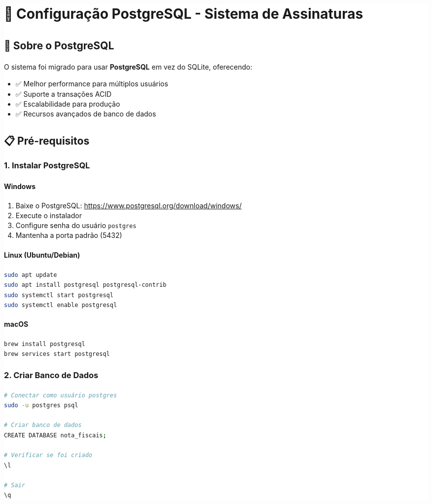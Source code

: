 # 🐘 Configuração PostgreSQL - Sistema de Assinaturas

## 🎯 Sobre o PostgreSQL

O sistema foi migrado para usar **PostgreSQL** em vez do SQLite, oferecendo:
- ✅ Melhor performance para múltiplos usuários
- ✅ Suporte a transações ACID
- ✅ Escalabilidade para produção
- ✅ Recursos avançados de banco de dados

## 📋 Pré-requisitos

### 1. Instalar PostgreSQL

#### Windows
1. Baixe o PostgreSQL: https://www.postgresql.org/download/windows/
2. Execute o instalador
3. Configure senha do usuário `postgres`
4. Mantenha a porta padrão (5432)

#### Linux (Ubuntu/Debian)
```bash
sudo apt update
sudo apt install postgresql postgresql-contrib
sudo systemctl start postgresql
sudo systemctl enable postgresql
```

#### macOS
```bash
brew install postgresql
brew services start postgresql
```

### 2. Criar Banco de Dados

```bash
# Conectar como usuário postgres
sudo -u postgres psql

# Criar banco de dados
CREATE DATABASE nota_fiscais;

# Verificar se foi criado
\l

# Sair
\q
```
